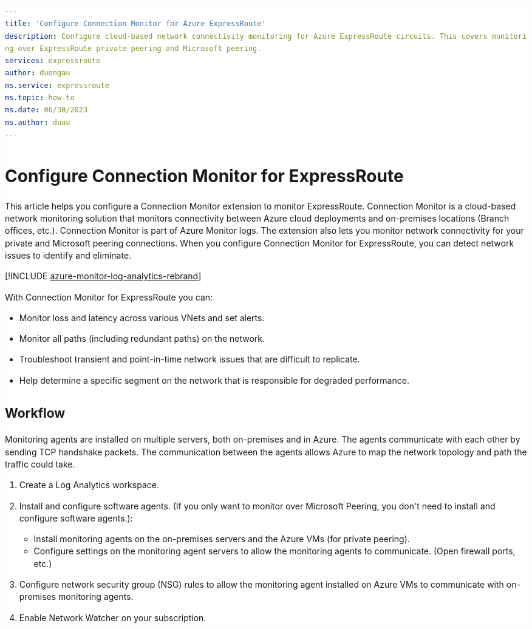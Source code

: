 ```yaml
---
title: 'Configure Connection Monitor for Azure ExpressRoute'
description: Configure cloud-based network connectivity monitoring for Azure ExpressRoute circuits. This covers monitoring over ExpressRoute private peering and Microsoft peering.
services: expressroute
author: duongau
ms.service: expressroute
ms.topic: how-to
ms.date: 06/30/2023
ms.author: duau
---
```


# Configure Connection Monitor for ExpressRoute

This article helps you configure a Connection Monitor extension to monitor ExpressRoute. Connection Monitor is a cloud-based network monitoring solution that monitors connectivity between Azure cloud deployments and on-premises locations (Branch offices, etc.). Connection Monitor is part of Azure Monitor logs.  The extension also lets you monitor network connectivity for your private and Microsoft peering connections. When you configure Connection Monitor for ExpressRoute, you can detect network issues to identify and eliminate.

[!INCLUDE [azure-monitor-log-analytics-rebrand](../../includes/azure-monitor-log-analytics-rebrand.md)]

With Connection Monitor for ExpressRoute you can:

* Monitor loss and latency across various VNets and set alerts.

* Monitor all paths (including redundant paths) on the network.

* Troubleshoot transient and point-in-time network issues that are difficult to replicate.

* Help determine a specific segment on the network that is responsible for degraded performance.

## <a name="workflow"></a> Workflow

Monitoring agents are installed on multiple servers, both on-premises and in Azure. The agents communicate with each other by sending TCP handshake packets. The communication between the agents allows Azure to map the network topology and path the traffic could take.

1. Create a Log Analytics workspace.

1. Install and configure software agents. (If you only want to monitor over Microsoft Peering, you don't need to install and configure software agents.):

    * Install monitoring agents on the on-premises servers and the Azure VMs (for private peering).
    * Configure settings on the monitoring agent servers to allow the monitoring agents to communicate. (Open firewall ports, etc.)

1. Configure network security group (NSG) rules to allow the monitoring agent installed on Azure VMs to communicate with on-premises monitoring agents.

1. Enable Network Watcher on your subscription.
